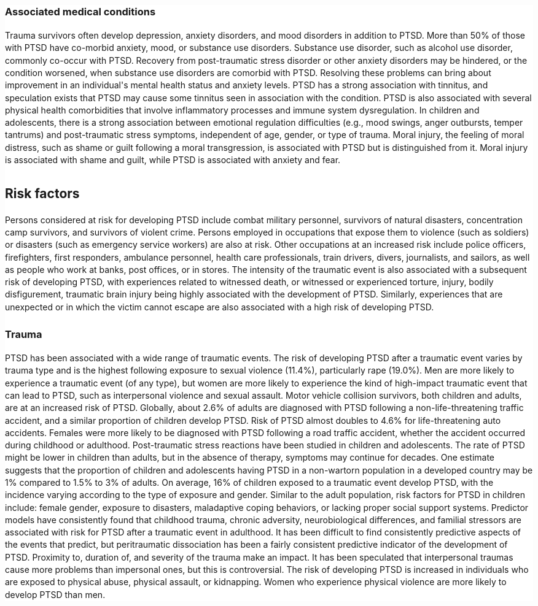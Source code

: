 
### Associated medical conditions
Trauma survivors often develop depression, anxiety disorders, and mood disorders in addition to PTSD. More than 50% of those with PTSD have co-morbid anxiety, mood, or substance use disorders.
Substance use disorder, such as alcohol use disorder, commonly co-occur with PTSD. Recovery from post-traumatic stress disorder or other anxiety disorders may be hindered, or the condition worsened, when substance use disorders are comorbid with PTSD. Resolving these problems can bring about improvement in an individual's mental health status and anxiety levels.
PTSD has a strong association with tinnitus, and speculation exists that PTSD may cause some tinnitus seen in association with the condition.
PTSD is also associated with several physical health comorbidities that involve inflammatory processes and immune system dysregulation.
In children and adolescents, there is a strong association between emotional regulation difficulties (e.g., mood swings, anger outbursts, temper tantrums) and post-traumatic stress symptoms, independent of age, gender, or type of trauma.
Moral injury, the feeling of moral distress, such as shame or guilt following a moral transgression, is associated with PTSD but is distinguished from it. Moral injury is associated with shame and guilt, while PTSD is associated with anxiety and fear.


## Risk factors


Persons considered at risk for developing PTSD include combat military personnel, survivors of natural disasters, concentration camp survivors, and survivors of violent crime. Persons employed in occupations that expose them to violence (such as soldiers) or disasters (such as emergency service workers) are also at risk. Other occupations at an increased risk include police officers, firefighters, first responders, ambulance personnel, health care professionals, train drivers, divers, journalists, and sailors, as well as people who work at banks, post offices, or in stores. The intensity of the traumatic event is also associated with a subsequent risk of developing PTSD, with experiences related to witnessed death, or witnessed or experienced torture, injury, bodily disfigurement, traumatic brain injury being highly associated with the development of PTSD. Similarly, experiences that are unexpected or in which the victim cannot escape are also associated with a high risk of developing PTSD.


### Trauma

PTSD has been associated with a wide range of traumatic events. The risk of developing PTSD after a traumatic event varies by trauma type and is the highest following exposure to sexual violence (11.4%), particularly rape (19.0%). Men are more likely to experience a traumatic event (of any type), but women are more likely to experience the kind of high-impact traumatic event that can lead to PTSD, such as interpersonal violence and sexual assault.
Motor vehicle collision survivors, both children and adults, are at an increased risk of PTSD. Globally, about 2.6% of adults are diagnosed with PTSD following a non-life-threatening traffic accident, and a similar proportion of children develop PTSD. Risk of PTSD almost doubles to 4.6% for life-threatening auto accidents. Females were more likely to be diagnosed with PTSD following a road traffic accident, whether the accident occurred during childhood or adulthood.
Post-traumatic stress reactions have been studied in children and adolescents. The rate of PTSD might be lower in children than adults, but in the absence of therapy, symptoms may continue for decades. One estimate suggests that the proportion of children and adolescents having PTSD in a non-wartorn population in a developed country may be 1% compared to 1.5% to 3% of adults. On average, 16% of children exposed to a traumatic event develop PTSD, with the incidence varying according to the type of exposure and gender. Similar to the adult population, risk factors for PTSD in children include: female gender, exposure to disasters, maladaptive coping behaviors, or lacking proper social support systems.
Predictor models have consistently found that childhood trauma, chronic adversity, neurobiological differences, and familial stressors are associated with risk for PTSD after a traumatic event in adulthood. It has been difficult to find consistently predictive aspects of the events that predict, but peritraumatic dissociation has been a fairly consistent predictive indicator of the development of PTSD. Proximity to, duration of, and severity of the trauma make an impact. It has been speculated that interpersonal traumas cause more problems than impersonal ones, but this is controversial. The risk of developing PTSD is increased in individuals who are exposed to physical abuse, physical assault, or kidnapping. Women who experience physical violence are more likely to develop PTSD than men.
